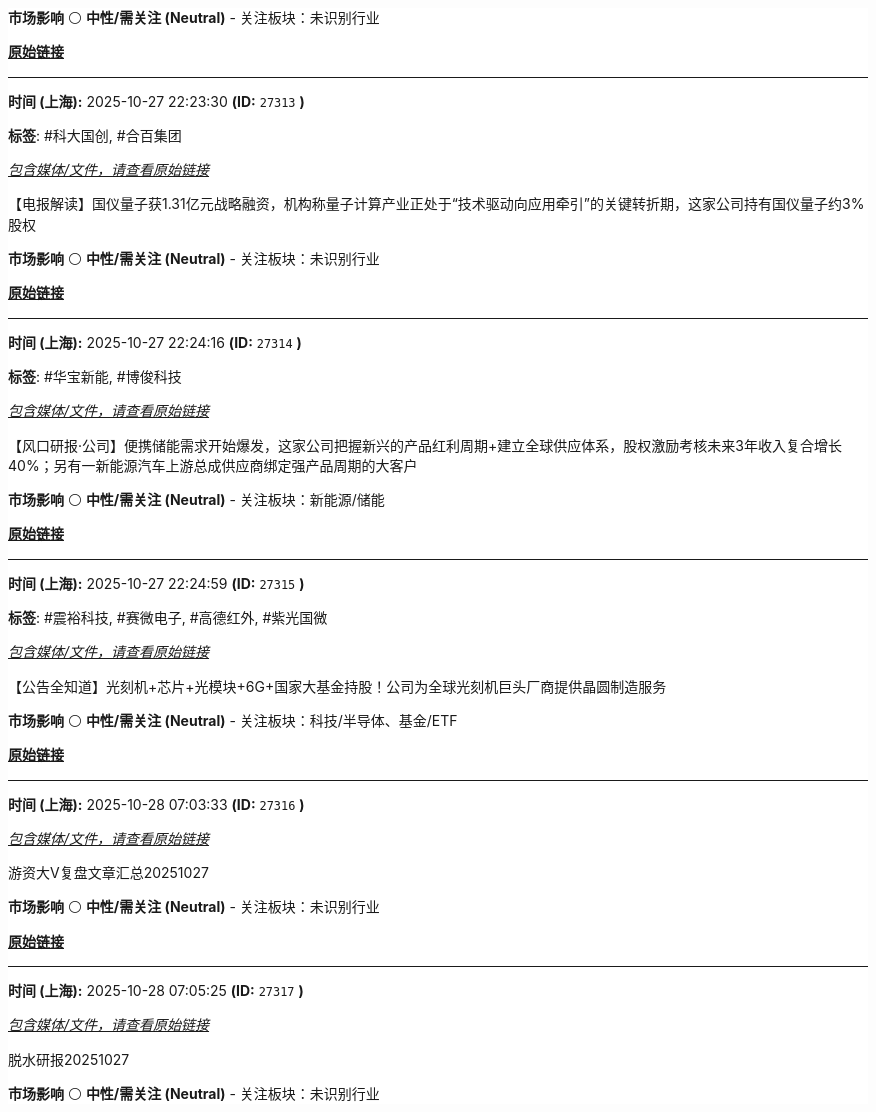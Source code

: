 **市场影响** ⚪ **中性/需关注 (Neutral)** - 关注板块：未识别行业

**[原始链接](https://t.me/clsvip/27311)**

---
**时间 (上海):** 2025-10-27 22:23:30 **(ID:** `27313` **)**

**标签**: #科大国创, #合百集团

*[包含媒体/文件，请查看原始链接](https://t.me/s/clsvip)*

【电报解读】国仪量子获1.31亿元战略融资，机构称量子计算产业正处于“技术驱动向应用牵引”的关键转折期，这家公司持有国仪量子约3%股权

**市场影响** ⚪ **中性/需关注 (Neutral)** - 关注板块：未识别行业

**[原始链接](https://t.me/clsvip/27313)**

---
**时间 (上海):** 2025-10-27 22:24:16 **(ID:** `27314` **)**

**标签**: #华宝新能, #博俊科技

*[包含媒体/文件，请查看原始链接](https://t.me/s/clsvip)*

【风口研报·公司】便携储能需求开始爆发，这家公司把握新兴的产品红利周期+建立全球供应体系，股权激励考核未来3年收入复合增长40%；另有一新能源汽车上游总成供应商绑定强产品周期的大客户

**市场影响** ⚪ **中性/需关注 (Neutral)** - 关注板块：新能源/储能

**[原始链接](https://t.me/clsvip/27314)**

---
**时间 (上海):** 2025-10-27 22:24:59 **(ID:** `27315` **)**

**标签**: #震裕科技, #赛微电子, #高德红外, #紫光国微

*[包含媒体/文件，请查看原始链接](https://t.me/s/clsvip)*

【公告全知道】光刻机+芯片+光模块+6G+国家大基金持股！公司为全球光刻机巨头厂商提供晶圆制造服务

**市场影响** ⚪ **中性/需关注 (Neutral)** - 关注板块：科技/半导体、基金/ETF

**[原始链接](https://t.me/clsvip/27315)**

---
**时间 (上海):** 2025-10-28 07:03:33 **(ID:** `27316` **)**

*[包含媒体/文件，请查看原始链接](https://t.me/s/clsvip)*

游资大V复盘文章汇总20251027

**市场影响** ⚪ **中性/需关注 (Neutral)** - 关注板块：未识别行业

**[原始链接](https://t.me/clsvip/27316)**

---
**时间 (上海):** 2025-10-28 07:05:25 **(ID:** `27317` **)**

*[包含媒体/文件，请查看原始链接](https://t.me/s/clsvip)*

脱水研报20251027

**市场影响** ⚪ **中性/需关注 (Neutral)** - 关注板块：未识别行业
